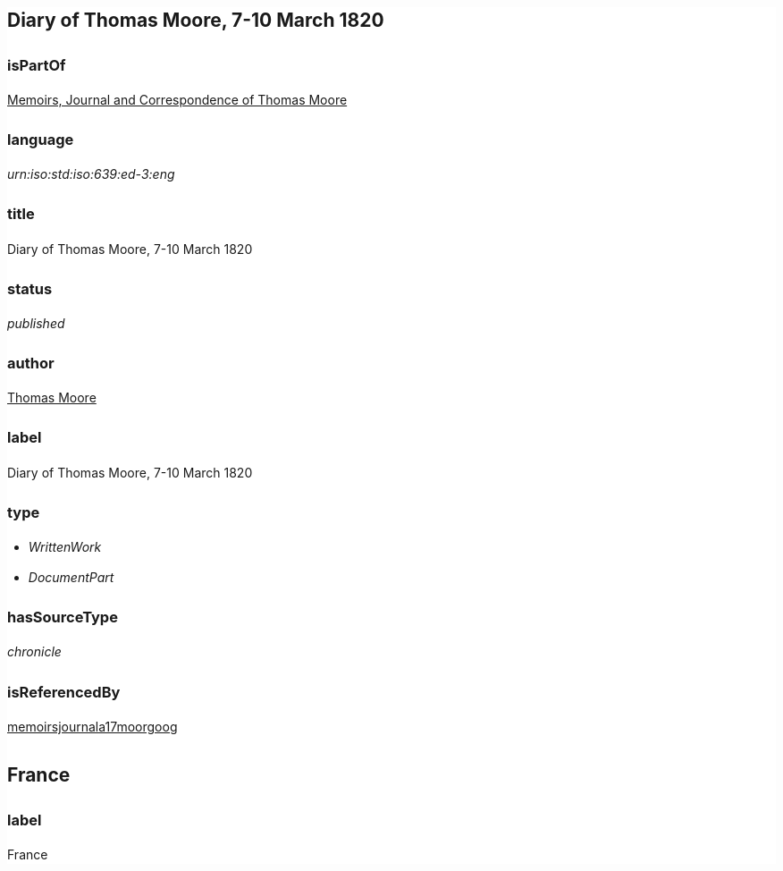 ## Diary of Thomas Moore, 7-10 March 1820

### isPartOf


[Memoirs, Journal and Correspondence of Thomas Moore](#Memoirs-Journal-and-Correspondence-of-Thomas-Moore)

### language


*urn:iso:std:iso:639:ed-3:eng*

### title


Diary of Thomas Moore, 7-10 March 1820

### status


*published*

### author


[Thomas Moore](#Thomas-Moore)

### label


Diary of Thomas Moore, 7-10 March 1820

### type

 - *WrittenWork*

 - *DocumentPart*

### hasSourceType


*chronicle*

### isReferencedBy


[memoirsjournala17moorgoog](#memoirsjournala17moorgoog)

## France

### label


France
